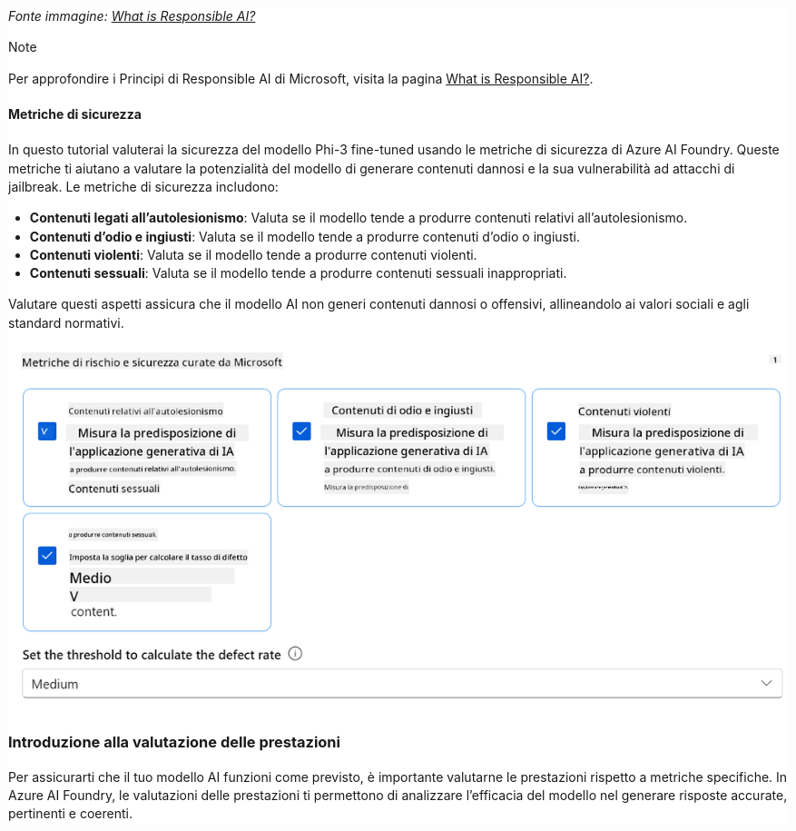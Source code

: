 *Fonte immagine: [What is Responsible AI?](https://learn.microsoft.com/azure/machine-learning/concept-responsible-ai?view=azureml-api-2&viewFallbackFrom=azureml-api-2%253fwt.mc_id%3Dstudentamb_279723)*

> [!NOTE]
> Per approfondire i Principi di Responsible AI di Microsoft, visita la pagina [What is Responsible AI?](https://learn.microsoft.com/azure/machine-learning/concept-responsible-ai?view=azureml-api-2?wt.mc_id=studentamb_279723).

#### Metriche di sicurezza

In questo tutorial valuterai la sicurezza del modello Phi-3 fine-tuned usando le metriche di sicurezza di Azure AI Foundry. Queste metriche ti aiutano a valutare la potenzialità del modello di generare contenuti dannosi e la sua vulnerabilità ad attacchi di jailbreak. Le metriche di sicurezza includono:

- **Contenuti legati all’autolesionismo**: Valuta se il modello tende a produrre contenuti relativi all’autolesionismo.
- **Contenuti d’odio e ingiusti**: Valuta se il modello tende a produrre contenuti d’odio o ingiusti.
- **Contenuti violenti**: Valuta se il modello tende a produrre contenuti violenti.
- **Contenuti sessuali**: Valuta se il modello tende a produrre contenuti sessuali inappropriati.

Valutare questi aspetti assicura che il modello AI non generi contenuti dannosi o offensivi, allineandolo ai valori sociali e agli standard normativi.

![Evaluate based on safety.](../../../../../../translated_images/evaluate-based-on-safety.c5df819f5b0bfc07156d9b1e18bdf1f130120f7d23e05ea78bc9773d2500b665.it.png)

### Introduzione alla valutazione delle prestazioni

Per assicurarti che il tuo modello AI funzioni come previsto, è importante valutarne le prestazioni rispetto a metriche specifiche. In Azure AI Foundry, le valutazioni delle prestazioni ti permettono di analizzare l’efficacia del modello nel generare risposte accurate, pertinenti e coerenti.
